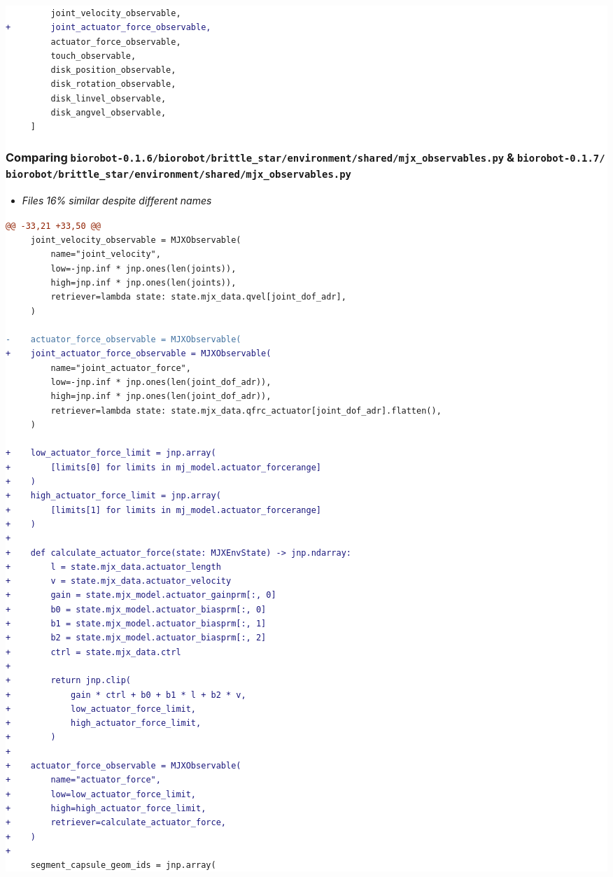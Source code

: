 ```diff
         joint_velocity_observable,
+        joint_actuator_force_observable,
         actuator_force_observable,
         touch_observable,
         disk_position_observable,
         disk_rotation_observable,
         disk_linvel_observable,
         disk_angvel_observable,
     ]
```

### Comparing `biorobot-0.1.6/biorobot/brittle_star/environment/shared/mjx_observables.py` & `biorobot-0.1.7/biorobot/brittle_star/environment/shared/mjx_observables.py`

 * *Files 16% similar despite different names*

```diff
@@ -33,21 +33,50 @@
     joint_velocity_observable = MJXObservable(
         name="joint_velocity",
         low=-jnp.inf * jnp.ones(len(joints)),
         high=jnp.inf * jnp.ones(len(joints)),
         retriever=lambda state: state.mjx_data.qvel[joint_dof_adr],
     )
 
-    actuator_force_observable = MJXObservable(
+    joint_actuator_force_observable = MJXObservable(
         name="joint_actuator_force",
         low=-jnp.inf * jnp.ones(len(joint_dof_adr)),
         high=jnp.inf * jnp.ones(len(joint_dof_adr)),
         retriever=lambda state: state.mjx_data.qfrc_actuator[joint_dof_adr].flatten(),
     )
 
+    low_actuator_force_limit = jnp.array(
+        [limits[0] for limits in mj_model.actuator_forcerange]
+    )
+    high_actuator_force_limit = jnp.array(
+        [limits[1] for limits in mj_model.actuator_forcerange]
+    )
+
+    def calculate_actuator_force(state: MJXEnvState) -> jnp.ndarray:
+        l = state.mjx_data.actuator_length
+        v = state.mjx_data.actuator_velocity
+        gain = state.mjx_model.actuator_gainprm[:, 0]
+        b0 = state.mjx_model.actuator_biasprm[:, 0]
+        b1 = state.mjx_model.actuator_biasprm[:, 1]
+        b2 = state.mjx_model.actuator_biasprm[:, 2]
+        ctrl = state.mjx_data.ctrl
+
+        return jnp.clip(
+            gain * ctrl + b0 + b1 * l + b2 * v,
+            low_actuator_force_limit,
+            high_actuator_force_limit,
+        )
+
+    actuator_force_observable = MJXObservable(
+        name="actuator_force",
+        low=low_actuator_force_limit,
+        high=high_actuator_force_limit,
+        retriever=calculate_actuator_force,
+    )
+
     segment_capsule_geom_ids = jnp.array(
```
